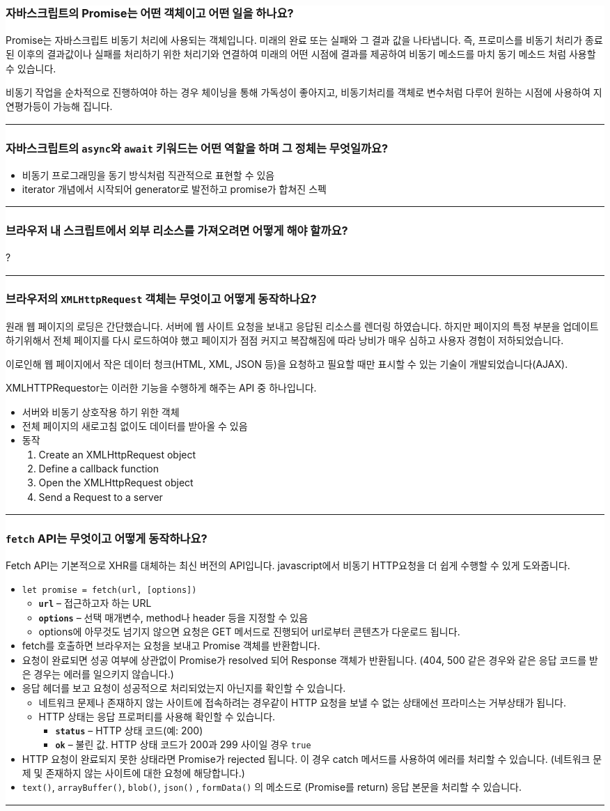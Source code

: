 
### 자바스크립트의 Promise는 어떤 객체이고 어떤 일을 하나요?

Promise는 자바스크립트 비동기 처리에 사용되는 객체입니다. 미래의 완료 또는 실패와 그 결과 값을 나타냅니다.  즉, 프로미스를 비동기 처리가 종료된 이후의 결과값이나 실패를 처리하기 위한 처리기와 연결하여 미래의 어떤 시점에 결과를 제공하여 비동기 메소드를 마치 동기 메소드 처럼 사용할 수 있습니다.

비동기 작업을 순차적으로 진행하여야 하는 경우 체이닝을 통해 가독성이 좋아지고, 비동기처리를 객체로 변수처럼 다루어 원하는 시점에 사용하여 지연평가등이 가능해 집니다.

---

### 자바스크립트의 `async`와 `await` 키워드는 어떤 역할을 하며 그 정체는 무엇일까요?

- 비동기 프로그래밍을 동기 방식처럼 직관적으로 표현할 수 있음
- iterator 개념에서 시작되어 generator로 발전하고 promise가 합쳐진 스펙

---

### 브라우저 내 스크립트에서 외부 리소스를 가져오려면 어떻게 해야 할까요?

?

---

### 브라우저의 `XMLHttpRequest` 객체는 무엇이고 어떻게 동작하나요?

원래 웹 페이지의 로딩은 간단했습니다. 서버에 웹 사이트 요청을 보내고 응답된 리소스를 렌더링 하였습니다. 하지만 페이지의 특정 부분을 업데이트 하기위해서 전체 페이지를 다시 로드하여야 했고 페이지가 점점 커지고 복잡해짐에 따라 낭비가 매우 심하고 사용자 경험이 저하되었습니다.

이로인해 웹 페이지에서 작은 데이터 청크(HTML, XML, JSON 등)을 요청하고 필요할 때만 표시할 수 있는 기술이 개발되었습니다(AJAX).

XMLHTTPRequestor는 이러한 기능을 수행하게 해주는 API 중 하나입니다.

- 서버와 비동기 상호작용 하기 위한 객체
- 전체 페이지의 새로고침 없이도 데이터를 받아올 수 있음
- 동작
  1. Create an XMLHttpRequest object
  2. Define a callback function
  3. Open the XMLHttpRequest object
  4. Send a Request to a server

---

### `fetch` API는 무엇이고 어떻게 동작하나요?

Fetch API는 기본적으로 XHR를 대체하는 최신 버전의 API입니다. javascript에서 비동기 HTTP요청을 더 쉽게 수행할 수 있게 도와줍니다.

- `let promise = fetch(url, [options])`
  - **`url`** – 접근하고자 하는 URL
  - **`options`** – 선택 매개변수, method나 header 등을 지정할 수 있음
  - options에 아무것도 넘기지 않으면 요청은 GET 메서드로 진행되어 url로부터 콘텐츠가 다운로드 됩니다.
- fetch를 호출하면 브라우저는 요청을 보내고 Promise 객체를 반환합니다.
- 요청이 완료되면 성공 여부에 상관없이 Promise가 resolved 되어 Response 객체가 반환됩니다. (404, 500 같은 경우와 같은 응답 코드를 받은 경우는 에러를 일으키지 않습니다.)
- 응답 헤더를 보고 요청이 성공적으로 처리되었는지 아닌지를 확인할 수 있습니다.
  - 네트워크 문제나 존재하지 않는 사이트에 접속하려는 경우같이 HTTP 요청을 보낼 수 없는 상태에선 프라미스는 거부상태가 됩니다.
  - HTTP 상태는 응답 프로퍼티를 사용해 확인할 수 있습니다.
    - **`status`** – HTTP 상태 코드(예: 200)
    - **`ok`** – 불린 값. HTTP 상태 코드가 200과 299 사이일 경우 `true`
- HTTP 요청이 완료되지 못한 상태라면 Promise가 rejected 됩니다. 이 경우 catch 메서드를 사용하여 에러를 처리할 수 있습니다. (네트워크 문제 및 존재하지 않는 사이트에 대한 요청에 해당합니다.)
- `text()`, `arrayBuffer()`, `blob()`,  `json()` , `formData()` 의 메소드로 (Promise를 return) 응답 본문을 처리할 수 있습니다.

---